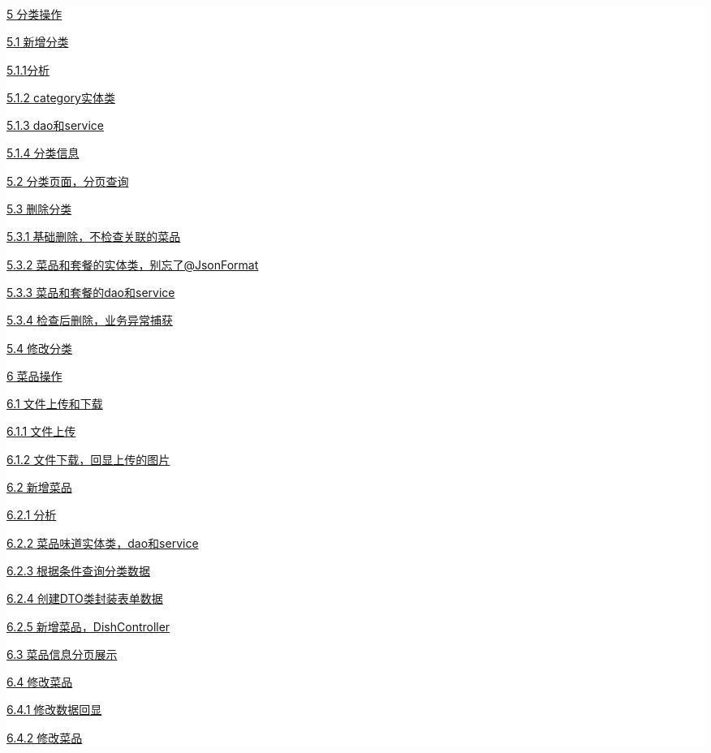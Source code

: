 [5 分类操作](#5%20%E5%88%86%E7%B1%BB%E6%93%8D%E4%BD%9C)

[5.1 新增分类](#5.1%20%E6%96%B0%E5%A2%9E%E5%88%86%E7%B1%BB)

[5.1.1分析](#5.1.1%E5%88%86%E6%9E%90)

[5.1.2 category实体类](#5.1.2%20category%E5%AE%9E%E4%BD%93%E7%B1%BB)

[5.1.3 dao和service](#5.1.3%20dao%E5%92%8Cservice)

[5.1.4 分类信息](#5.1.4%20%E5%88%86%E7%B1%BB%E4%BF%A1%E6%81%AF)

[5.2 分类页面，分页查询](#5.2%20%E5%88%86%E7%B1%BB%E9%A1%B5%E9%9D%A2%EF%BC%8C%E5%88%86%E9%A1%B5%E6%9F%A5%E8%AF%A2)

[5.3 删除分类](#5.3%20%E5%88%A0%E9%99%A4%E5%88%86%E7%B1%BB)

[5.3.1 基础删除，不检查关联的菜品](#5.3.1%20%E5%9F%BA%E7%A1%80%E5%88%A0%E9%99%A4%EF%BC%8C%E4%B8%8D%E6%A3%80%E6%9F%A5%E5%85%B3%E8%81%94%E7%9A%84%E8%8F%9C%E5%93%81)

[5.3.2 菜品和套餐的实体类，别忘了@JsonFormat](#5.3.2%20%E8%8F%9C%E5%93%81%E5%92%8C%E5%A5%97%E9%A4%90%E7%9A%84%E5%AE%9E%E4%BD%93%E7%B1%BB%EF%BC%8C%E5%88%AB%E5%BF%98%E4%BA%86%40JsonFormat)

[5.3.3 菜品和套餐的dao和service](#5.3.3%20%E8%8F%9C%E5%93%81%E5%92%8C%E5%A5%97%E9%A4%90%E7%9A%84dao%E5%92%8Cservice)

[5.3.4 检查后删除，业务异常捕获](#5.3.4%20%E6%A3%80%E6%9F%A5%E5%90%8E%E5%88%A0%E9%99%A4%EF%BC%8C%E4%B8%9A%E5%8A%A1%E5%BC%82%E5%B8%B8%E6%8D%95%E8%8E%B7)

[5.4 修改分类](#5.4%20%E4%BF%AE%E6%94%B9%E5%88%86%E7%B1%BB)

[6 菜品操作](#6%20%E8%8F%9C%E5%93%81%E6%93%8D%E4%BD%9C)

[6.1 文件上传和下载](#6.1%20%E6%96%87%E4%BB%B6%E4%B8%8A%E4%BC%A0%E5%92%8C%E4%B8%8B%E8%BD%BD)

[6.1.1 文件上传](#6.1.1%20%E6%96%87%E4%BB%B6%E4%B8%8A%E4%BC%A0)

[6.1.2 文件下载，回显上传的图片](#6.1.2%20%E6%96%87%E4%BB%B6%E4%B8%8B%E8%BD%BD%EF%BC%8C%E5%9B%9E%E6%98%BE%E4%B8%8A%E4%BC%A0%E7%9A%84%E5%9B%BE%E7%89%87)

[6.2 新增菜品](#6.2%20%E6%96%B0%E5%A2%9E%E8%8F%9C%E5%93%81)

[6.2.1 分析](#6.2.1%20%E5%88%86%E6%9E%90)

[6.2.2 菜品味道实体类，dao和service](#6.2.2%20%E8%8F%9C%E5%93%81%E5%91%B3%E9%81%93%E5%AE%9E%E4%BD%93%E7%B1%BB%EF%BC%8Cdao%E5%92%8Cservice)

[6.2.3 根据条件查询分类数据](#6.2.3%20%E6%A0%B9%E6%8D%AE%E6%9D%A1%E4%BB%B6%E6%9F%A5%E8%AF%A2%E5%88%86%E7%B1%BB%E6%95%B0%E6%8D%AE)

[6.2.4 创建DTO类封装表单数据](#6.2.4%20%E5%88%9B%E5%BB%BADTO%E7%B1%BB%E5%B0%81%E8%A3%85%E8%A1%A8%E5%8D%95%E6%95%B0%E6%8D%AE)

[6.2.5 新增菜品，DishController](#6.2.5%20%E6%96%B0%E5%A2%9E%E8%8F%9C%E5%93%81%EF%BC%8CDishController)

[6.3 菜品信息分页展示](#6.3%20%E8%8F%9C%E5%93%81%E4%BF%A1%E6%81%AF%E5%88%86%E9%A1%B5%E5%B1%95%E7%A4%BA)

[6.4 修改菜品](#6.4%20%E4%BF%AE%E6%94%B9%E8%8F%9C%E5%93%81)

[6.4.1 修改数据回显](#6.4.1%20%E4%BF%AE%E6%94%B9%E6%95%B0%E6%8D%AE%E5%9B%9E%E6%98%BE)

[6.4.2 修改菜品](#6.4.2%20%E4%BF%AE%E6%94%B9%E8%8F%9C%E5%93%81)
